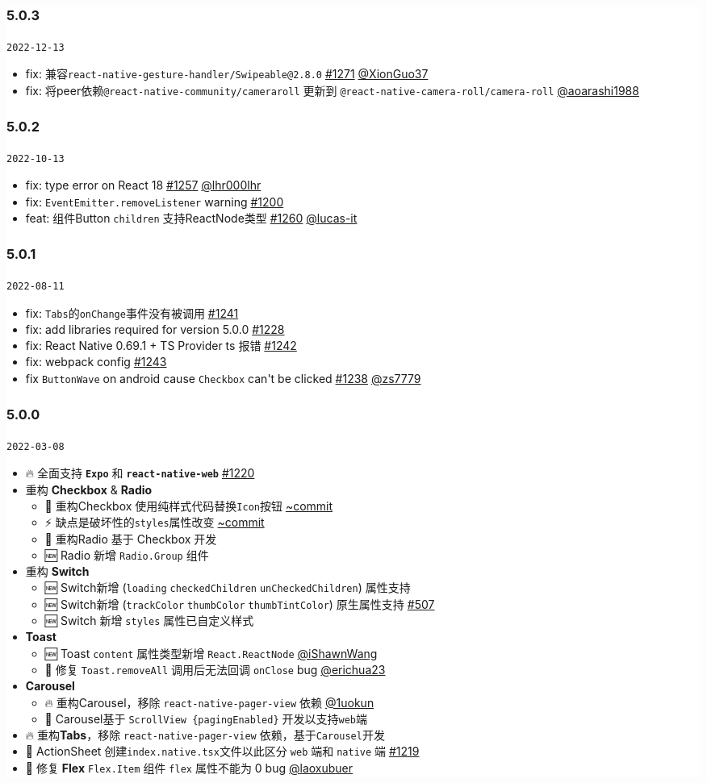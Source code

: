 ### 5.0.3
`2022-12-13`
- fix: 兼容`react-native-gesture-handler/Swipeable@2.8.0` [#1271](https://github.com/ant-design/ant-design-mobile-rn/pull/1271) [@XionGuo37](https://github.com/XionGuo37)
- fix: 将peer依赖`@react-native-community/cameraroll` 更新到 `@react-native-camera-roll/camera-roll` [@aoarashi1988](https://github.com/aoarashi1988)

### 5.0.2
`2022-10-13`
 - fix: type error on React 18 [#1257](https://github.com/ant-design/ant-design-mobile-rn/pull/1257) [@lhr000lhr](https://github.com/lhr000lhr)
 - fix: `EventEmitter.removeListener` warning [#1200](https://github.com/ant-design/ant-design-mobile-rn/issues/1200)
 - feat: 组件Button `children` 支持ReactNode类型 [#1260](https://github.com/ant-design/ant-design-mobile-rn/pull/1260) [@lucas-it](https://github.com/lucas-it)


### 5.0.1
`2022-08-11`
 - fix: `Tabs`的`onChange`事件没有被调用 [#1241](https://github.com/ant-design/ant-design-mobile-rn/issues/1241)
 - fix: add libraries required for version 5.0.0 [#1228](https://github.com/ant-design/ant-design-mobile-rn/pull/1228)
 - fix: React Native 0.69.1 + TS Provider ts 报错 [#1242](https://github.com/ant-design/ant-design-mobile-rn/issues/1242)
 - fix: webpack config [#1243](https://github.com/ant-design/ant-design-mobile-rn/pull/1243)
 - fix `ButtonWave` on android cause `Checkbox` can't be clicked [#1238](https://github.com/ant-design/ant-design-mobile-rn/pull/1238) [@zs7779](https://github.com/zs7779)

### 5.0.0

`2022-03-08`

- 🔥 全面支持 **`Expo`** 和 **`react-native-web`** [#1220](https://github.com/ant-design/ant-design-mobile-rn/pull/1220)
- 重构 **Checkbox** & **Radio**
  - 💄 重构Checkbox 使用纯样式代码替换`Icon`按钮 [~commit](https://github.com/ant-design/ant-design-mobile-rn/commit/3bec0d3d6d56b72a82830a8cd747fe4290a43e74#r68109623)
  - ⚡️ 缺点是破坏性的`styles`属性改变 [~commit](https://github.com/ant-design/ant-design-mobile-rn/commit/3bec0d3d6d56b72a82830a8cd747fe4290a43e74#r68109821)
  - 💄 重构Radio 基于 Checkbox 开发
  - 🆕 Radio 新增  `Radio.Group` 组件
- 重构 **Switch**
  - 🆕 Switch新增 (`loading` `checkedChildren` `unCheckedChildren`) 属性支持
  - 🆕 Switch新增 (`trackColor` `thumbColor` `thumbTintColor`) 原生属性支持 [#507](https://github.com/ant-design/ant-design-mobile-rn/pull/507)
  - 🆕 Switch 新增 `styles` 属性已自定义样式
- **Toast**
  - 🆕 Toast `content` 属性类型新增 `React.ReactNode` [@iShawnWang](https://github.com/iShawnWang)
  - 🐞 修复 `Toast.removeAll` 调用后无法回调 `onClose` bug [@erichua23](https://github.com/erichua23)
- **Carousel**
  - 🔥 重构Carousel，移除 `react-native-pager-view` 依赖 [@1uokun](https://github.com/1uokun)
  - 💄 Carousel基于 `ScrollView {pagingEnabled}` 开发以支持`web`端
- 🔥 重构**Tabs**，移除 `react-native-pager-view` 依赖，基于`Carousel`开发
- 💄 ActionSheet 创建`index.native.tsx`文件以此区分 `web` 端和 `native` 端 [#1219](https://github.com/ant-design/ant-design-mobile-rn/pull/1219)
- 🐞 修复 **Flex** `Flex.Item` 组件 `flex` 属性不能为 0 bug   [@laoxubuer](https://github.com/laoxubuer)

